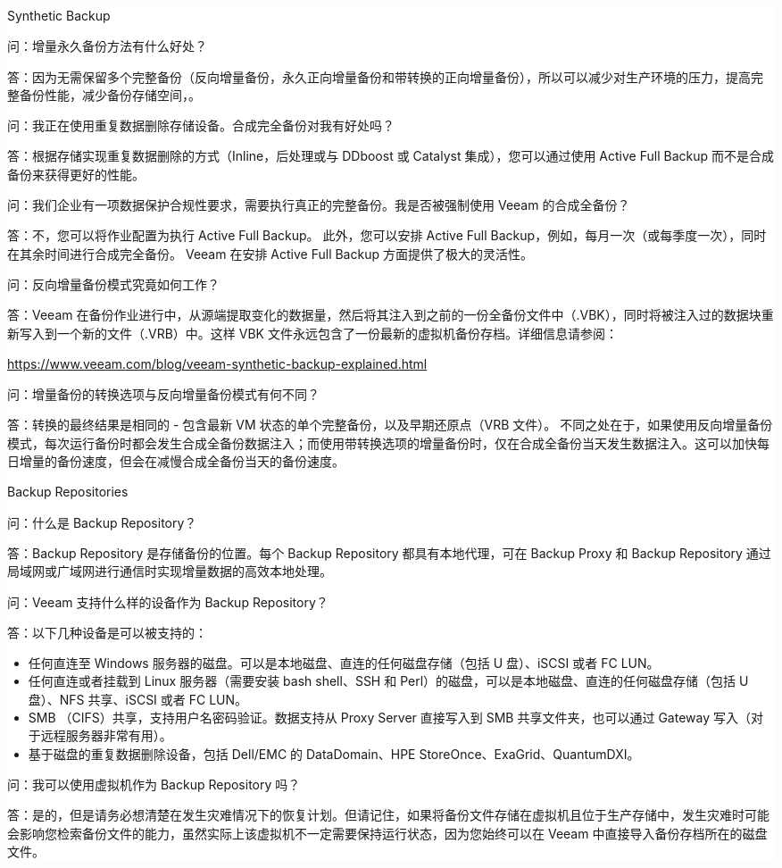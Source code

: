  

Synthetic Backup

 

问：增量永久备份方法有什么好处？

答：因为无需保留多个完整备份（反向增量备份，永久正向增量备份和带转换的正向增量备份），所以可以减少对生产环境的压力，提高完整备份性能，减少备份存储空间，。

 

问：我正在使用重复数据删除存储设备。合成完全备份对我有好处吗？

答：根据存储实现重复数据删除的方式（Inline，后处理或与 DDboost 或 Catalyst 集成），您可以通过使用 Active Full Backup 而不是合成备份来获得更好的性能。

 

问：我们企业有一项数据保护合规性要求，需要执行真正的完整备份。我是否被强制使用 Veeam 的合成全备份？

答：不，您可以将作业配置为执行 Active Full Backup。 此外，您可以安排 Active Full Backup，例如，每月一次（或每季度一次），同时在其余时间进行合成完全备份。 Veeam 在安排 Active Full Backup 方面提供了极大的灵活性。

 

问：反向增量备份模式究竟如何工作？

答：Veeam 在备份作业进行中，从源端提取变化的数据量，然后将其注入到之前的一份全备份文件中（.VBK），同时将被注入过的数据块重新写入到一个新的文件（.VRB）中。这样 VBK 文件永远包含了一份最新的虚拟机备份存档。详细信息请参阅：

https://www.veeam.com/blog/veeam-synthetic-backup-explained.html

 

问：增量备份的转换选项与反向增量备份模式有何不同？

答：转换的最终结果是相同的 - 包含最新 VM 状态的单个完整备份，以及早期还原点（VRB 文件）。 不同之处在于，如果使用反向增量备份模式，每次运行备份时都会发生合成全备份数据注入；而使用带转换选项的增量备份时，仅在合成全备份当天发生数据注入。这可以加快每日增量的备份速度，但会在减慢合成全备份当天的备份速度。

 

Backup Repositories

 

问：什么是 Backup Repository？

答：Backup Repository 是存储备份的位置。每个 Backup Repository 都具有本地代理，可在 Backup Proxy 和 Backup Repository 通过局域网或广域网进行通信时实现增量数据的高效本地处理。

 

问：Veeam 支持什么样的设备作为 Backup Repository？

答：以下几种设备是可以被支持的：

- 任何直连至 Windows 服务器的磁盘。可以是本地磁盘、直连的任何磁盘存储（包括 U 盘）、iSCSI 或者 FC LUN。
- 任何直连或者挂载到 Linux 服务器（需要安装 bash shell、SSH 和 Perl）的磁盘，可以是本地磁盘、直连的任何磁盘存储（包括 U 盘）、NFS 共享、iSCSI 或者 FC LUN。
- SMB （CIFS）共享，支持用户名密码验证。数据支持从 Proxy Server 直接写入到 SMB 共享文件夹，也可以通过 Gateway 写入（对于远程服务器非常有用）。
- 基于磁盘的重复数据删除设备，包括 Dell/EMC 的 DataDomain、HPE StoreOnce、ExaGrid、QuantumDXI。

 

问：我可以使用虚拟机作为 Backup Repository 吗？

答：是的，但是请务必想清楚在发生灾难情况下的恢复计划。但请记住，如果将备份文件存储在虚拟机且位于生产存储中，发生灾难时可能会影响您检索备份文件的能力，虽然实际上该虚拟机不一定需要保持运行状态，因为您始终可以在 Veeam 中直接导入备份存档所在的磁盘文件。
